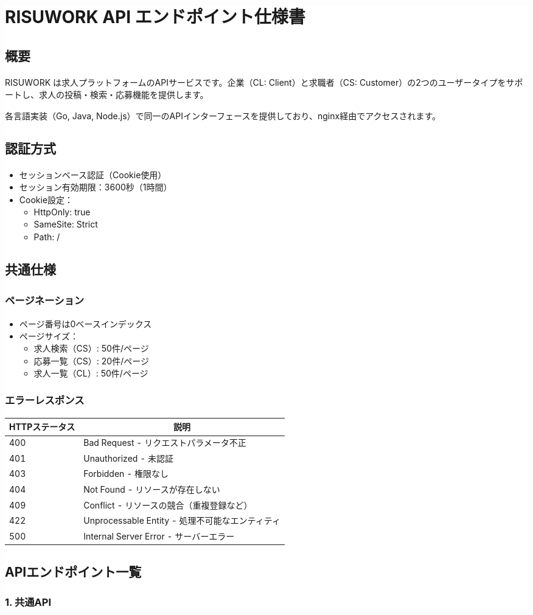 # RISUWORK API エンドポイント仕様書

## 概要

RISUWORK は求人プラットフォームのAPIサービスです。企業（CL: Client）と求職者（CS: Customer）の2つのユーザータイプをサポートし、求人の投稿・検索・応募機能を提供します。

各言語実装（Go, Java, Node.js）で同一のAPIインターフェースを提供しており、nginx経由でアクセスされます。

## 認証方式

- セッションベース認証（Cookie使用）
- セッション有効期限：3600秒（1時間）
- Cookie設定：
  - HttpOnly: true
  - SameSite: Strict
  - Path: /

## 共通仕様

### ページネーション

- ページ番号は0ベースインデックス
- ページサイズ：
  - 求人検索（CS）: 50件/ページ
  - 応募一覧（CS）: 20件/ページ
  - 求人一覧（CL）: 50件/ページ

### エラーレスポンス

| HTTPステータス | 説明 |
|--------------|------|
| 400 | Bad Request - リクエストパラメータ不正 |
| 401 | Unauthorized - 未認証 |
| 403 | Forbidden - 権限なし |
| 404 | Not Found - リソースが存在しない |
| 409 | Conflict - リソースの競合（重複登録など） |
| 422 | Unprocessable Entity - 処理不可能なエンティティ |
| 500 | Internal Server Error - サーバーエラー |

## APIエンドポイント一覧

### 1. 共通API
